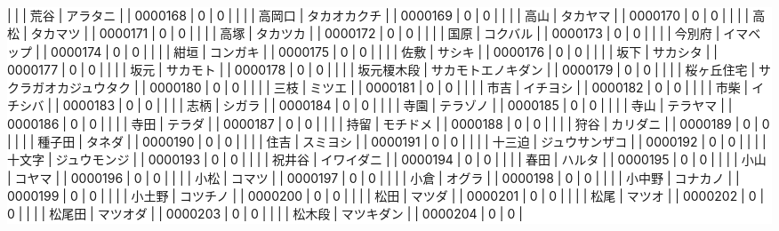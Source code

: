 |  |  | 荒谷 |   アラタニ |  | 0000168 | 0 | 0 |
|  |  | 高岡口 |   タカオカクチ |  | 0000169 | 0 | 0 |
|  |  | 高山 |   タカヤマ |  | 0000170 | 0 | 0 |
|  |  | 高松 |   タカマツ |  | 0000171 | 0 | 0 |
|  |  | 高塚 |   タカツカ |  | 0000172 | 0 | 0 |
|  |  | 国原 |   コクバル |  | 0000173 | 0 | 0 |
|  |  | 今別府 |   イマベップ |  | 0000174 | 0 | 0 |
|  |  | 紺垣 |   コンガキ |  | 0000175 | 0 | 0 |
|  |  | 佐敷 |   サシキ |  | 0000176 | 0 | 0 |
|  |  | 坂下 |   サカシタ |  | 0000177 | 0 | 0 |
|  |  | 坂元 |   サカモト |  | 0000178 | 0 | 0 |
|  |  | 坂元榎木段 |   サカモトエノキダン |  | 0000179 | 0 | 0 |
|  |  | 桜ヶ丘住宅 |   サクラガオカジュウタク |  | 0000180 | 0 | 0 |
|  |  | 三枝 |   ミツエ |  | 0000181 | 0 | 0 |
|  |  | 市吉 |   イチヨシ |  | 0000182 | 0 | 0 |
|  |  | 市柴 |   イチシバ |  | 0000183 | 0 | 0 |
|  |  | 志柄 |   シガラ |  | 0000184 | 0 | 0 |
|  |  | 寺園 |   テラゾノ |  | 0000185 | 0 | 0 |
|  |  | 寺山 |   テラヤマ |  | 0000186 | 0 | 0 |
|  |  | 寺田 |   テラダ |  | 0000187 | 0 | 0 |
|  |  | 持留 |   モチドメ |  | 0000188 | 0 | 0 |
|  |  | 狩谷 |   カリダニ |  | 0000189 | 0 | 0 |
|  |  | 種子田 |   タネダ |  | 0000190 | 0 | 0 |
|  |  | 住吉 |   スミヨシ |  | 0000191 | 0 | 0 |
|  |  | 十三迫 |   ジュウサンザコ |  | 0000192 | 0 | 0 |
|  |  | 十文字 |   ジュウモンジ |  | 0000193 | 0 | 0 |
|  |  | 祝井谷 |   イワイダニ |  | 0000194 | 0 | 0 |
|  |  | 春田 |   ハルタ |  | 0000195 | 0 | 0 |
|  |  | 小山 |   コヤマ |  | 0000196 | 0 | 0 |
|  |  | 小松 |   コマツ |  | 0000197 | 0 | 0 |
|  |  | 小倉 |   オグラ |  | 0000198 | 0 | 0 |
|  |  | 小中野 |   コナカノ |  | 0000199 | 0 | 0 |
|  |  | 小土野 |   コツチノ |  | 0000200 | 0 | 0 |
|  |  | 松田 |   マツダ |  | 0000201 | 0 | 0 |
|  |  | 松尾 |   マツオ |  | 0000202 | 0 | 0 |
|  |  | 松尾田 |   マツオダ |  | 0000203 | 0 | 0 |
|  |  | 松木段 |   マツキダン |  | 0000204 | 0 | 0 |